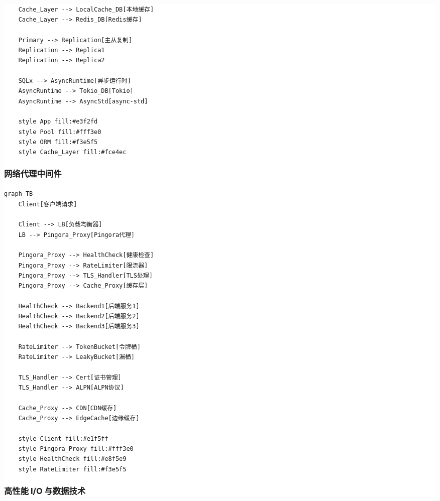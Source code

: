 ```mermaid
    Cache_Layer --> LocalCache_DB[本地缓存]
    Cache_Layer --> Redis_DB[Redis缓存]
    
    Primary --> Replication[主从复制]
    Replication --> Replica1
    Replication --> Replica2
    
    SQLx --> AsyncRuntime[异步运行时]
    AsyncRuntime --> Tokio_DB[Tokio]
    AsyncRuntime --> AsyncStd[async-std]
    
    style App fill:#e3f2fd
    style Pool fill:#fff3e0
    style ORM fill:#f3e5f5
    style Cache_Layer fill:#fce4ec
```

### 网络代理中间件

```mermaid
graph TB
    Client[客户端请求]
    
    Client --> LB[负载均衡器]
    LB --> Pingora_Proxy[Pingora代理]
    
    Pingora_Proxy --> HealthCheck[健康检查]
    Pingora_Proxy --> RateLimiter[限流器]
    Pingora_Proxy --> TLS_Handler[TLS处理]
    Pingora_Proxy --> Cache_Proxy[缓存层]
    
    HealthCheck --> Backend1[后端服务1]
    HealthCheck --> Backend2[后端服务2]
    HealthCheck --> Backend3[后端服务3]
    
    RateLimiter --> TokenBucket[令牌桶]
    RateLimiter --> LeakyBucket[漏桶]
    
    TLS_Handler --> Cert[证书管理]
    TLS_Handler --> ALPN[ALPN协议]
    
    Cache_Proxy --> CDN[CDN缓存]
    Cache_Proxy --> EdgeCache[边缘缓存]
    
    style Client fill:#e1f5ff
    style Pingora_Proxy fill:#fff3e0
    style HealthCheck fill:#e8f5e9
    style RateLimiter fill:#f3e5f5
```

### 高性能 I/O 与数据技术
